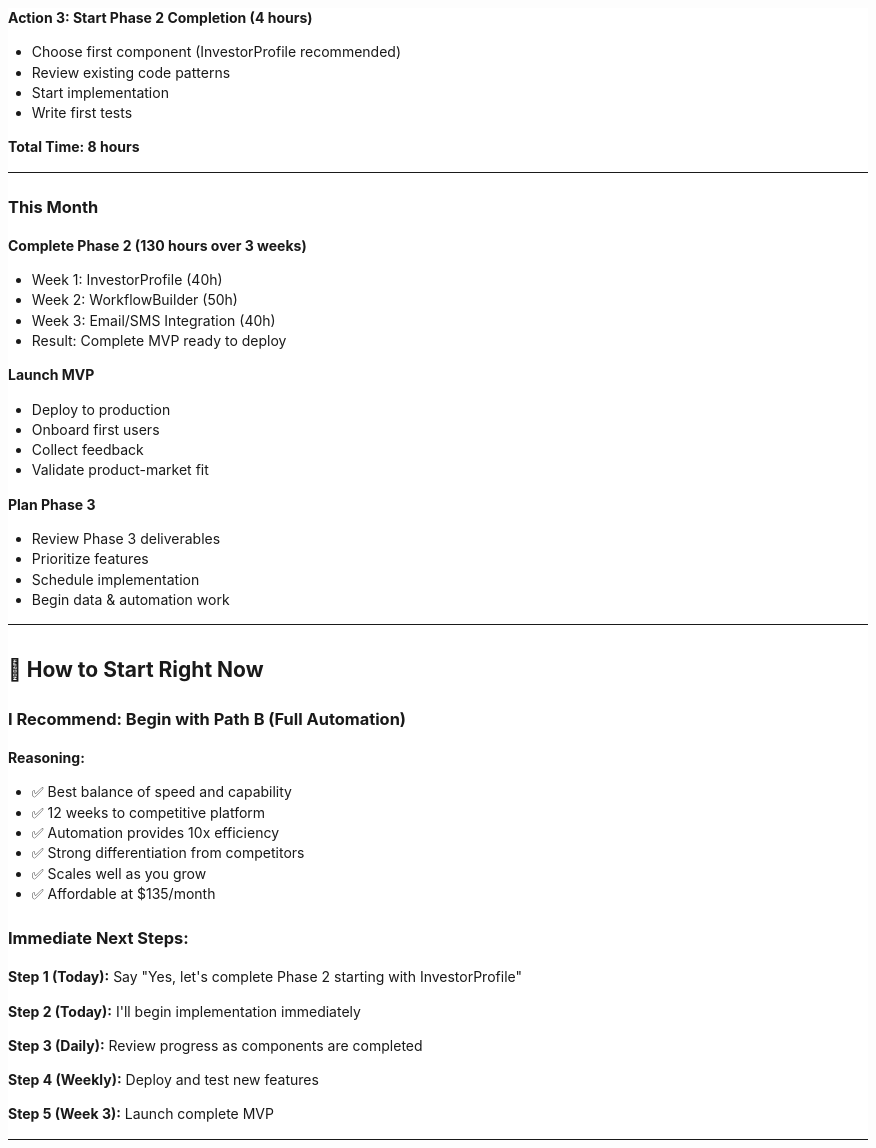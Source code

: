 **Action 3: Start Phase 2 Completion (4 hours)**
- Choose first component (InvestorProfile recommended)
- Review existing code patterns
- Start implementation
- Write first tests

**Total Time: 8 hours**

---

### This Month

**Complete Phase 2 (130 hours over 3 weeks)**
- Week 1: InvestorProfile (40h)
- Week 2: WorkflowBuilder (50h)
- Week 3: Email/SMS Integration (40h)
- Result: Complete MVP ready to deploy

**Launch MVP**
- Deploy to production
- Onboard first users
- Collect feedback
- Validate product-market fit

**Plan Phase 3**
- Review Phase 3 deliverables
- Prioritize features
- Schedule implementation
- Begin data & automation work

---

## 🚀 How to Start Right Now

### I Recommend: Begin with Path B (Full Automation)

**Reasoning:**
- ✅ Best balance of speed and capability
- ✅ 12 weeks to competitive platform
- ✅ Automation provides 10x efficiency
- ✅ Strong differentiation from competitors
- ✅ Scales well as you grow
- ✅ Affordable at $135/month

### Immediate Next Steps:

**Step 1 (Today):** Say "Yes, let's complete Phase 2 starting with InvestorProfile"

**Step 2 (Today):** I'll begin implementation immediately

**Step 3 (Daily):** Review progress as components are completed

**Step 4 (Weekly):** Deploy and test new features

**Step 5 (Week 3):** Launch complete MVP

---